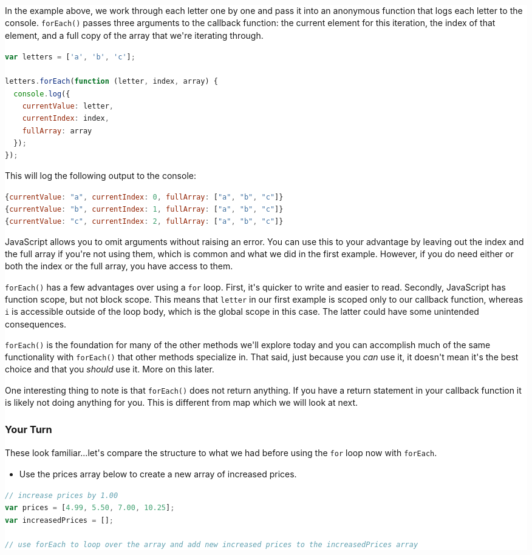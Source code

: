 In the example above, we work through each letter one by one and pass it into an anonymous function that logs each letter to the console. `forEach()` passes three arguments to the callback function: the current element for this iteration, the index of that element, and a full copy of the array that we're iterating through.

```js
var letters = ['a', 'b', 'c'];

letters.forEach(function (letter, index, array) {
  console.log({
    currentValue: letter,
    currentIndex: index,
    fullArray: array
  });
});
```

This will log the following output to the console:

```js
{currentValue: "a", currentIndex: 0, fullArray: ["a", "b", "c"]}
{currentValue: "b", currentIndex: 1, fullArray: ["a", "b", "c"]}
{currentValue: "c", currentIndex: 2, fullArray: ["a", "b", "c"]}
```

JavaScript allows you to omit arguments without raising an error. You can use this to your advantage by leaving out the index and the full array if you're not using them, which is common and what we did in the first example. However, if you do need either or both the index or the full array, you have access to them.

`forEach()` has a few advantages over using a `for` loop. First, it's quicker to write and easier to read. Secondly, JavaScript has function scope, but not block scope. This means that `letter` in our first example is scoped only to our callback function, whereas `i` is accessible outside of the loop body, which is the global scope in this case. The latter could have some unintended consequences.

`forEach()` is the foundation for many of the other methods we'll explore today and you can accomplish much of the same functionality with `forEach()` that other methods specialize in. That said, just because you _can_ use it, it doesn't mean it's the best choice and that you _should_ use it. More on this later.

One interesting thing to note is that `forEach()` does not return anything. If you have a return statement in your callback function it is likely not doing anything for you. This is different from map which we will look at next.

### Your Turn

These look familiar...let's compare the structure to what we had before using the `for` loop now with `forEach`.



* Use the prices array below to create a new array of increased prices.

```js
// increase prices by 1.00
var prices = [4.99, 5.50, 7.00, 10.25];
var increasedPrices = [];

// use forEach to loop over the array and add new increased prices to the increasedPrices array
```
